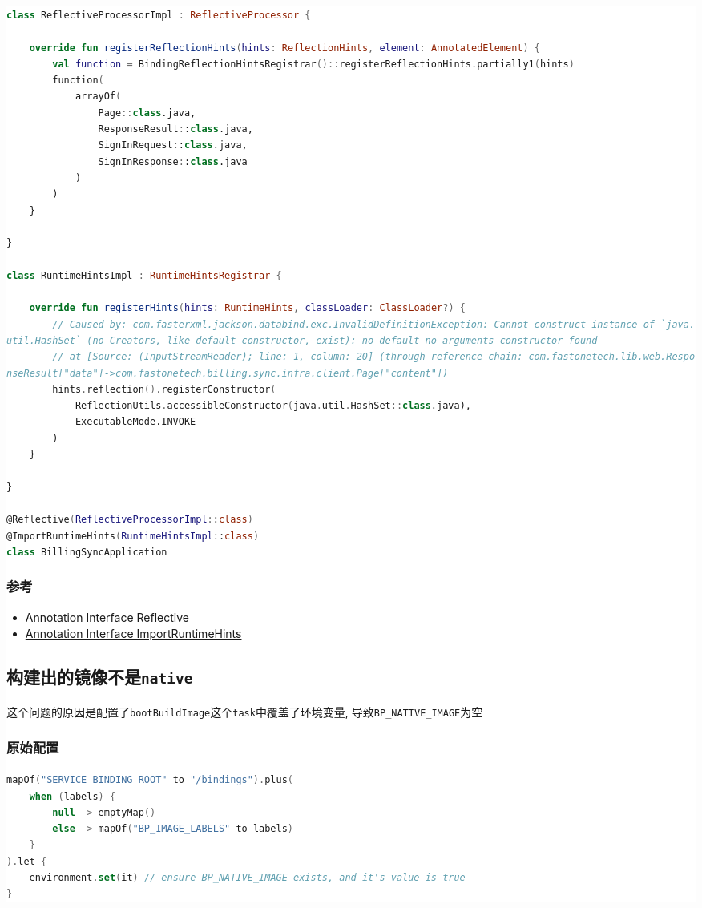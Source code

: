 ```kotlin
class ReflectiveProcessorImpl : ReflectiveProcessor {

	override fun registerReflectionHints(hints: ReflectionHints, element: AnnotatedElement) {
		val function = BindingReflectionHintsRegistrar()::registerReflectionHints.partially1(hints)
		function(
			arrayOf(
				Page::class.java,
				ResponseResult::class.java,
				SignInRequest::class.java,
				SignInResponse::class.java
			)
		)
	}

}

class RuntimeHintsImpl : RuntimeHintsRegistrar {

	override fun registerHints(hints: RuntimeHints, classLoader: ClassLoader?) {
		// Caused by: com.fasterxml.jackson.databind.exc.InvalidDefinitionException: Cannot construct instance of `java.util.HashSet` (no Creators, like default constructor, exist): no default no-arguments constructor found
		// at [Source: (InputStreamReader); line: 1, column: 20] (through reference chain: com.fastonetech.lib.web.ResponseResult["data"]->com.fastonetech.billing.sync.infra.client.Page["content"])
		hints.reflection().registerConstructor(
			ReflectionUtils.accessibleConstructor(java.util.HashSet::class.java),
			ExecutableMode.INVOKE
		)
	}

}

@Reflective(ReflectiveProcessorImpl::class)
@ImportRuntimeHints(RuntimeHintsImpl::class)
class BillingSyncApplication
```

### 参考

- [Annotation Interface Reflective](https://docs.spring.io/spring-framework/docs/current/javadoc-api//org/springframework/aot/hint/annotation/Reflective.html)
- [Annotation Interface ImportRuntimeHints](https://docs.spring.io/spring-framework/docs/current/javadoc-api//org/springframework/context/annotation/ImportRuntimeHints.html)

## 构建出的镜像不是`native`

这个问题的原因是配置了`bootBuildImage`这个`task`中覆盖了环境变量, 导致`BP_NATIVE_IMAGE`为空

### 原始配置

```kotlin
mapOf("SERVICE_BINDING_ROOT" to "/bindings").plus(
	when (labels) {
		null -> emptyMap()
		else -> mapOf("BP_IMAGE_LABELS" to labels)
	}
).let {
	environment.set(it) // ensure BP_NATIVE_IMAGE exists, and it's value is true
}
```
